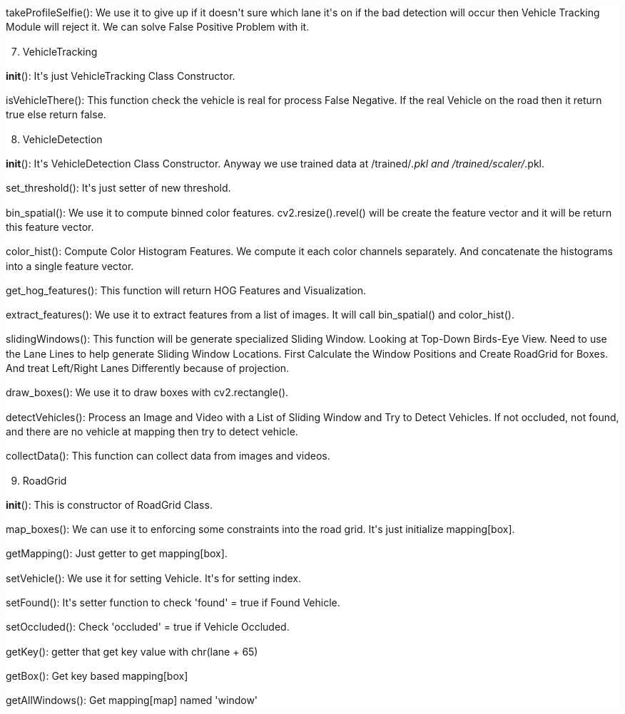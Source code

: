 takeProfileSelfie(): We use it to give up if it doesn't sure which lane it's on if the bad detection will occur then Vehicle Tracking Module will reject it. We can solve False Positive Problem with it.

7. VehicleTracking

__init__(): It's just VehicleTracking Class Constructor.

isVehicleThere(): This function check the vehicle is real for process False Negative. If the real Vehicle on the road then it return true else return false.

8. VehicleDetection

__init__(): It's VehicleDetection Class Constructor. Anyway we use trained data at /trained/*.pkl and /trained/scaler/*.pkl. 

set_threshold(): It's just setter of new threshold.

bin_spatial(): We use it to compute binned color features. cv2.resize().revel() will be create the feature vector and it will be return this feature vector.

color_hist(): Compute Color Histogram Features. We compute it each color channels separately. And concatenate the histograms into a single feature vector.

get_hog_features(): This function will return HOG Features and Visualization. 

extract_features(): We use it to extract features from a list of images. It will call bin_spatial() and color_hist().

slidingWindows(): This function will be generate specialized Sliding Window. Looking at Top-Down Birds-Eye View. Need to use the Lane Lines to help generate Sliding Window Locations. First Calculate the Window Positions and Create RoadGrid for Boxes. And treat Left/Right Lanes Differently because of projection.

draw_boxes(): We use it to draw boxes with cv2.rectangle().

detectVehicles(): Process an Image and Video with a List of Sliding Window and Try to Detect Vehicles. If not occluded, not found, and there are no vehicle at mapping then try to detect vehicle.

collectData(): This function can collect data from images and videos.

9. RoadGrid

__init__(): This is constructor of RoadGrid Class.

map_boxes(): We can use it to enforcing some constraints into the road grid. It's just initialize mapping[box].

getMapping(): Just getter to get mapping[box].

setVehicle(): We use it for setting Vehicle. It's for setting index.

setFound(): It's setter function to check 'found' = true if Found Vehicle.

setOccluded(): Check 'occluded' = true if Vehicle Occluded.

getKey(): getter that get key value with chr(lane + 65)

getBox(): Get key based mapping[box]

getAllWindows(): Get mapping[map] named 'window'
